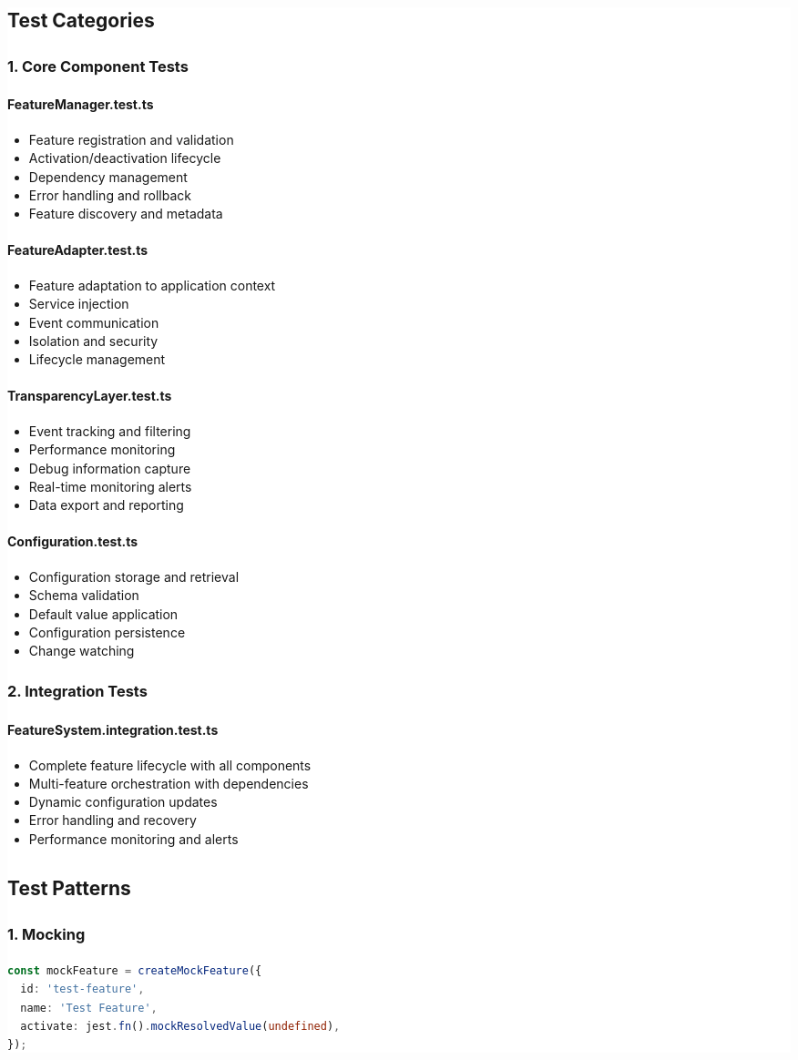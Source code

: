 ## Test Categories

### 1. Core Component Tests

#### FeatureManager.test.ts
- Feature registration and validation
- Activation/deactivation lifecycle
- Dependency management
- Error handling and rollback
- Feature discovery and metadata

#### FeatureAdapter.test.ts
- Feature adaptation to application context
- Service injection
- Event communication
- Isolation and security
- Lifecycle management

#### TransparencyLayer.test.ts
- Event tracking and filtering
- Performance monitoring
- Debug information capture
- Real-time monitoring alerts
- Data export and reporting

#### Configuration.test.ts
- Configuration storage and retrieval
- Schema validation
- Default value application
- Configuration persistence
- Change watching

### 2. Integration Tests

#### FeatureSystem.integration.test.ts
- Complete feature lifecycle with all components
- Multi-feature orchestration with dependencies
- Dynamic configuration updates
- Error handling and recovery
- Performance monitoring and alerts

## Test Patterns

### 1. Mocking
```typescript
const mockFeature = createMockFeature({
  id: 'test-feature',
  name: 'Test Feature',
  activate: jest.fn().mockResolvedValue(undefined),
});
```
